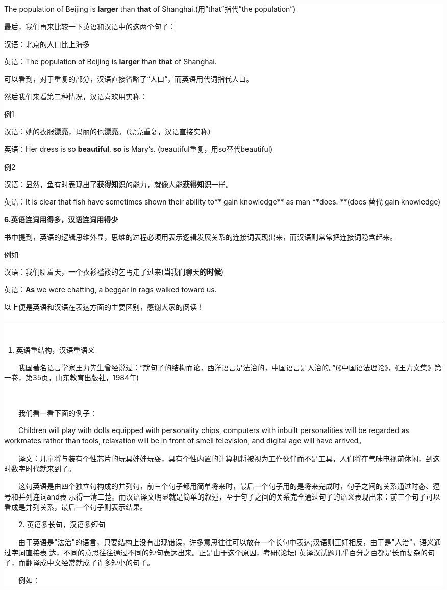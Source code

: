 The population of Beijing is **larger** than **that** of Shanghai.(用”that”指代”the population”)

最后，我们再来比较一下英语和汉语中的这两个句子：

汉语：北京的人口比上海多

英语：The population of Beijing is **larger** than **that** of Shanghai.

可以看到，对于重复的部分，汉语直接省略了“人口”，而英语用代词指代人口。

然后我们来看第二种情况，汉语喜欢用实称：

例1

汉语：她的衣服​**漂亮**​，玛丽的也​**漂亮**​。（漂亮重复，汉语直接实称）

英语：Her dress is so ​**beautiful**​, **so** is Mary’s. (beautiful重复，用so替代beautiful)

例2

汉语：显然，鱼有时表现出了**获得知识**的能力，就像人能**获得知识**一样。

英语：It is clear that fish have sometimes shown their ability to** gain knowledge** as man ​**does. **​(does 替代 gain knowledge)

**6.英语连词用得多，汉语连词用得少**

书中提到，英语的逻辑思维外显，思维的过程必须用表示逻辑发展关系的连接词表现出来，而汉语则常常把连接词隐含起来。

例如

汉语：我们聊着天，一个衣衫褴褛的乞丐走了过来(**当**我们聊天​**的时候**​)

英语：**As** we were chatting, a beggar in rags walked toward us.

以上便是英语和汉语在表达方面的主要区别，感谢大家的阅读！

---

‍

1. 英语重结构，汉语重语义

　　我国著名语言学家王力先生曾经说过：“就句子的结构而论，西洋语言是法治的，中国语言是人治的。”(《中国语法理论》，《王力文集》第一卷，第35页，山东教育出版社，1984年)

​

　　我们看一看下面的例子：

　　Children will play with dolls equipped with personality chips, computers with inbuilt personalities will be regarded as workmates rather than tools, relaxation will be in front of smell television, and digital age will have arrived。

　　译文：儿童将与装有个性芯片的玩具娃娃玩耍，具有个性内置的计算机将被视为工作伙伴而不是工具，人们将在气味电视前休闲，到这时数字时代就来到了。

　　这句英语是由四个独立句构成的并列句，前三个句子都用简单将来时，最后一个句子用的是将来完成时，句子之间的关系通过时态、逗号和并列连词and表 示得一清二楚。而汉语译文明显就是简单的叙述，至于句子之间的关系完全通过句子的语义表现出来：前三个句子可以看成是并列关系，最后一个句子则表示结果。

　　2. 英语多长句，汉语多短句

　　由于英语是"法治"的语言，只要结构上没有出现错误，许多意思往往可以放在一个长句中表达;汉语则正好相反，由于是"人治"，语义通过字词直接表 达，不同的意思往往通过不同的短句表达出来。正是由于这个原因，考研(论坛) 英译汉试题几乎百分之百都是长而复杂的句子，而翻译成中文经常就成了许多短小的句子。

　　例如：
